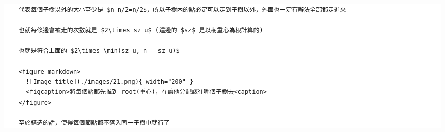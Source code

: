 		代表每個子樹以外的大小至少是 $n-n/2=n/2$，所以子樹內的點必定可以走到子樹以外，外面也一定有辦法全部都走進來
		
		也就每條邊會被走的次數就是 $2\times sz_u$ (這邊的 $sz$ 是以樹重心為根計算的)
		
		也就是符合上面的 $2\times \min(sz_u, n - sz_u)$
		
		<figure markdown>
	      ![Image title](./images/21.png){ width="200" }
	      <figcaption>將每個點都先推到 root(重心)，在讓他分配該往哪個子樹去<caption>
	    </figure>
	    
		至於構造的話，使得每個節點都不落入同一子樹中就行了
		